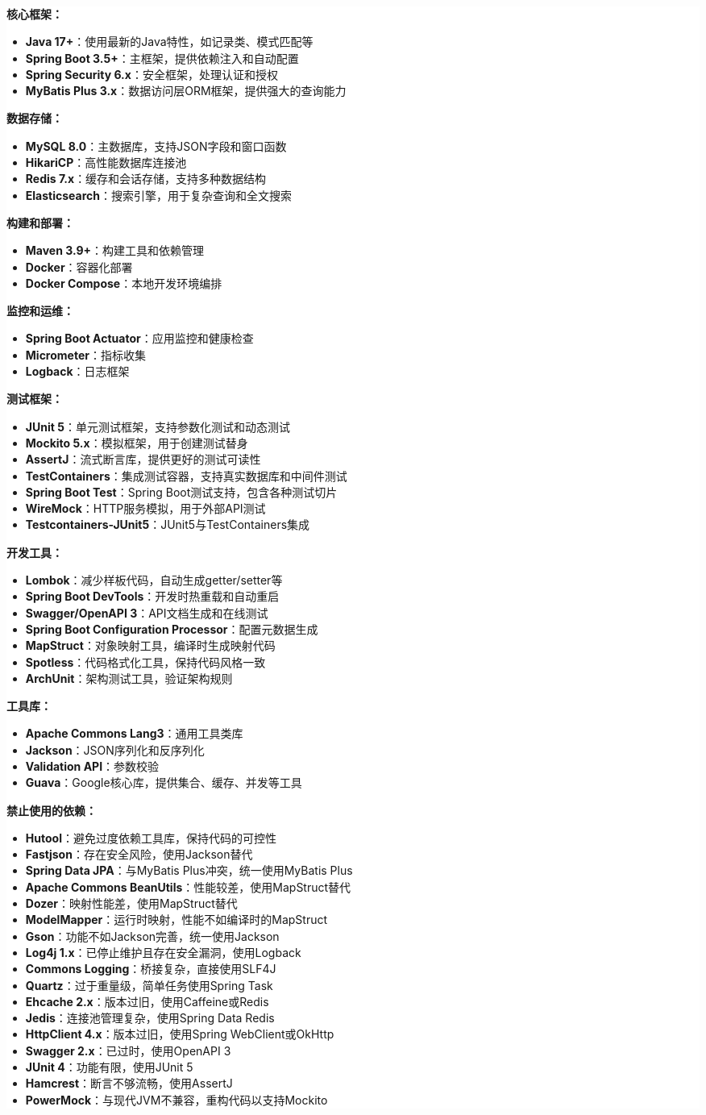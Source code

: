 **核心框架：**
- **Java 17+**：使用最新的Java特性，如记录类、模式匹配等
- **Spring Boot 3.5+**：主框架，提供依赖注入和自动配置
- **Spring Security 6.x**：安全框架，处理认证和授权
- **MyBatis Plus 3.x**：数据访问层ORM框架，提供强大的查询能力

**数据存储：**
- **MySQL 8.0**：主数据库，支持JSON字段和窗口函数
- **HikariCP**：高性能数据库连接池
- **Redis 7.x**：缓存和会话存储，支持多种数据结构
- **Elasticsearch**：搜索引擎，用于复杂查询和全文搜索

**构建和部署：**
- **Maven 3.9+**：构建工具和依赖管理
- **Docker**：容器化部署
- **Docker Compose**：本地开发环境编排

**监控和运维：**
- **Spring Boot Actuator**：应用监控和健康检查
- **Micrometer**：指标收集
- **Logback**：日志框架

**测试框架：**
- **JUnit 5**：单元测试框架，支持参数化测试和动态测试
- **Mockito 5.x**：模拟框架，用于创建测试替身
- **AssertJ**：流式断言库，提供更好的测试可读性
- **TestContainers**：集成测试容器，支持真实数据库和中间件测试
- **Spring Boot Test**：Spring Boot测试支持，包含各种测试切片
- **WireMock**：HTTP服务模拟，用于外部API测试
- **Testcontainers-JUnit5**：JUnit5与TestContainers集成

**开发工具：**
- **Lombok**：减少样板代码，自动生成getter/setter等
- **Spring Boot DevTools**：开发时热重载和自动重启
- **Swagger/OpenAPI 3**：API文档生成和在线测试
- **Spring Boot Configuration Processor**：配置元数据生成
- **MapStruct**：对象映射工具，编译时生成映射代码
- **Spotless**：代码格式化工具，保持代码风格一致
- **ArchUnit**：架构测试工具，验证架构规则

**工具库：**
- **Apache Commons Lang3**：通用工具类库
- **Jackson**：JSON序列化和反序列化
- **Validation API**：参数校验
- **Guava**：Google核心库，提供集合、缓存、并发等工具

**禁止使用的依赖：**
- **Hutool**：避免过度依赖工具库，保持代码的可控性
- **Fastjson**：存在安全风险，使用Jackson替代
- **Spring Data JPA**：与MyBatis Plus冲突，统一使用MyBatis Plus
- **Apache Commons BeanUtils**：性能较差，使用MapStruct替代
- **Dozer**：映射性能差，使用MapStruct替代
- **ModelMapper**：运行时映射，性能不如编译时的MapStruct
- **Gson**：功能不如Jackson完善，统一使用Jackson
- **Log4j 1.x**：已停止维护且存在安全漏洞，使用Logback
- **Commons Logging**：桥接复杂，直接使用SLF4J
- **Quartz**：过于重量级，简单任务使用Spring Task
- **Ehcache 2.x**：版本过旧，使用Caffeine或Redis
- **Jedis**：连接池管理复杂，使用Spring Data Redis
- **HttpClient 4.x**：版本过旧，使用Spring WebClient或OkHttp
- **Swagger 2.x**：已过时，使用OpenAPI 3
- **JUnit 4**：功能有限，使用JUnit 5
- **Hamcrest**：断言不够流畅，使用AssertJ
- **PowerMock**：与现代JVM不兼容，重构代码以支持Mockito
